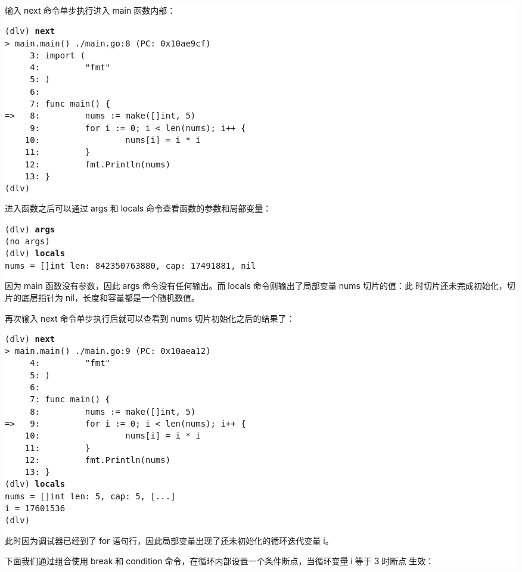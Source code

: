 输入 next 命令单步执行进入 main 函数内部：

<pre>
(dlv) <b>next</b>
> main.main() ./main.go:8 (PC: 0x10ae9cf)
     3: import (
     4:         "fmt"
     5: )
     6:
     7: func main() {
=>   8:         nums := make([]int, 5)
     9:         for i := 0; i < len(nums); i++ {
    10:                 nums[i] = i * i
    11:         }
    12:         fmt.Println(nums)
    13: }
(dlv)
</pre>

进入函数之后可以通过 args 和 locals 命令查看函数的参数和局部变量：

<pre>
(dlv) <b>args</b>
(no args)
(dlv) <b>locals</b>
nums = []int len: 842350763880, cap: 17491881, nil
</pre>

因为 main 函数没有参数，因此 args 命令没有任何输出。而 locals 命令则输出了局部变量 nums 切片的值：此
时切片还未完成初始化，切片的底层指针为 nil，长度和容量都是一个随机数值。

再次输入 next 命令单步执行后就可以查看到 nums 切片初始化之后的结果了：

<pre>
(dlv) <b>next</b>
> main.main() ./main.go:9 (PC: 0x10aea12)
     4:         "fmt"
     5: )
     6:
     7: func main() {
     8:         nums := make([]int, 5)
=>   9:         for i := 0; i < len(nums); i++ {
    10:                 nums[i] = i * i
    11:         }
    12:         fmt.Println(nums)
    13: }
(dlv) <b>locals</b>
nums = []int len: 5, cap: 5, [...]
i = 17601536
(dlv)
</pre>

此时因为调试器已经到了 for 语句行，因此局部变量出现了还未初始化的循环迭代变量 i。

下面我们通过组合使用 break 和 condition 命令，在循环内部设置一个条件断点，当循环变量 i 等于 3 时断点
生效：
